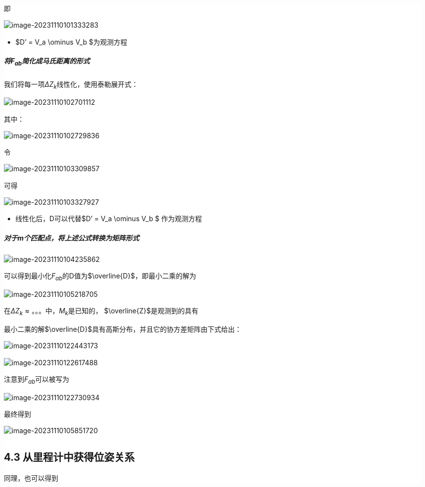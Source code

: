 即

![image-20231110101333283](https://raw.githubusercontent.com/letMeEmoForAWhile/typoraImage/main/img/image-20231110101333283.png)

- $D’ = V_a \ominus V_b $为观测方程

##### 将$F_{ab}$简化成马氏距离的形式

我们将每一项$\Delta Z_k$线性化，使用泰勒展开式：

![image-20231110102701112](https://raw.githubusercontent.com/letMeEmoForAWhile/typoraImage/main/img/image-20231110102701112.png)

其中：

![image-20231110102729836](https://raw.githubusercontent.com/letMeEmoForAWhile/typoraImage/main/img/image-20231110102729836.png)

令

![image-20231110103309857](https://raw.githubusercontent.com/letMeEmoForAWhile/typoraImage/main/img/image-20231110103309857.png)

可得

![image-20231110103327927](https://raw.githubusercontent.com/letMeEmoForAWhile/typoraImage/main/img/image-20231110103327927.png)

- 线性化后，D可以代替$D’ = V_a \ominus V_b $ 作为观测方程

##### 对于m个匹配点，将上述公式转换为矩阵形式

![image-20231110104235862](https://raw.githubusercontent.com/letMeEmoForAWhile/typoraImage/main/img/image-20231110104235862.png)

可以得到最小化$F_{ab}$的D值为$\overline{D}$，即最小二乘的解为

![image-20231110105218705](https://raw.githubusercontent.com/letMeEmoForAWhile/typoraImage/main/img/image-20231110105218705.png)

在$\Delta Z_k ≈ 。。。$中，$M_k$是已知的， $\overline{Z}$是观测到的具有

最小二乘的解$\overline{D}$具有高斯分布，并且它的协方差矩阵由下式给出：

![image-20231110122443173](https://raw.githubusercontent.com/letMeEmoForAWhile/typoraImage/main/img/image-20231110122443173.png)



![image-20231110122617488](https://raw.githubusercontent.com/letMeEmoForAWhile/typoraImage/main/img/image-20231110122617488.png)

注意到$F_{ab}$可以被写为

![image-20231110122730934](https://raw.githubusercontent.com/letMeEmoForAWhile/typoraImage/main/img/image-20231110122730934.png)

最终得到

![image-20231110105851720](https://raw.githubusercontent.com/letMeEmoForAWhile/typoraImage/main/img/image-20231110105851720.png)

## 4.3 从里程计中获得位姿关系

同理，也可以得到

